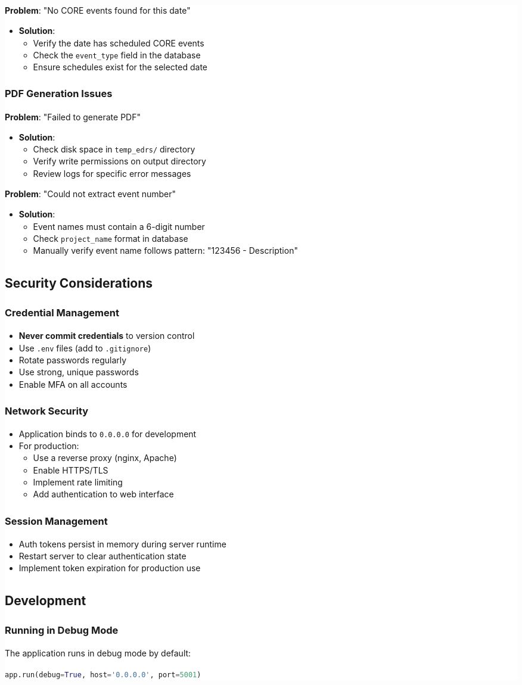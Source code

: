 **Problem**: "No CORE events found for this date"
- **Solution**:
  - Verify the date has scheduled CORE events
  - Check the `event_type` field in the database
  - Ensure schedules exist for the selected date

### PDF Generation Issues

**Problem**: "Failed to generate PDF"
- **Solution**:
  - Check disk space in `temp_edrs/` directory
  - Verify write permissions on output directory
  - Review logs for specific error messages

**Problem**: "Could not extract event number"
- **Solution**:
  - Event names must contain a 6-digit number
  - Check `project_name` format in database
  - Manually verify event name follows pattern: "123456 - Description"

## Security Considerations

### Credential Management

- **Never commit credentials** to version control
- Use `.env` files (add to `.gitignore`)
- Rotate passwords regularly
- Use strong, unique passwords
- Enable MFA on all accounts

### Network Security

- Application binds to `0.0.0.0` for development
- For production:
  - Use a reverse proxy (nginx, Apache)
  - Enable HTTPS/TLS
  - Implement rate limiting
  - Add authentication to web interface

### Session Management

- Auth tokens persist in memory during server runtime
- Restart server to clear authentication state
- Implement token expiration for production use

## Development

### Running in Debug Mode

The application runs in debug mode by default:
```python
app.run(debug=True, host='0.0.0.0', port=5001)
```
